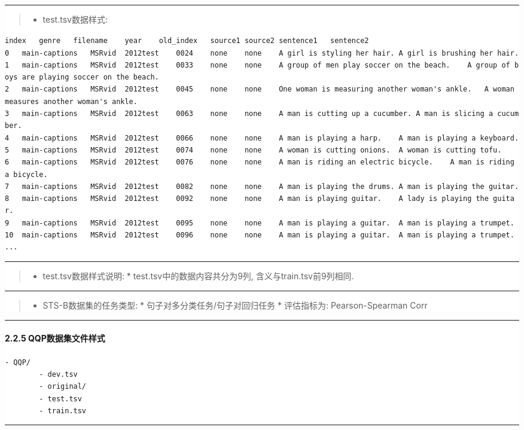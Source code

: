 
---

> * test.tsv数据样式:

```text
index	genre	filename	year	old_index	source1	source2	sentence1	sentence2
0	main-captions	MSRvid	2012test	0024	none	none	A girl is styling her hair.	A girl is brushing her hair.
1	main-captions	MSRvid	2012test	0033	none	none	A group of men play soccer on the beach.	A group of boys are playing soccer on the beach.
2	main-captions	MSRvid	2012test	0045	none	none	One woman is measuring another woman's ankle.	A woman measures another woman's ankle.
3	main-captions	MSRvid	2012test	0063	none	none	A man is cutting up a cucumber.	A man is slicing a cucumber.
4	main-captions	MSRvid	2012test	0066	none	none	A man is playing a harp.	A man is playing a keyboard.
5	main-captions	MSRvid	2012test	0074	none	none	A woman is cutting onions.	A woman is cutting tofu.
6	main-captions	MSRvid	2012test	0076	none	none	A man is riding an electric bicycle.	A man is riding a bicycle.
7	main-captions	MSRvid	2012test	0082	none	none	A man is playing the drums.	A man is playing the guitar.
8	main-captions	MSRvid	2012test	0092	none	none	A man is playing guitar.	A lady is playing the guitar.
9	main-captions	MSRvid	2012test	0095	none	none	A man is playing a guitar.	A man is playing a trumpet.
10	main-captions	MSRvid	2012test	0096	none	none	A man is playing a guitar.	A man is playing a trumpet.
...
```

---

> * test.tsv数据样式说明:
	* test.tsv中的数据内容共分为9列, 含义与train.tsv前9列相同.


---

> * STS-B数据集的任务类型:
	* 句子对多分类任务/句子对回归任务
	* 评估指标为: Pearson-Spearman Corr

---



#### 2.2.5 QQP数据集文件样式

```
- QQP/
        - dev.tsv
        - original/
        - test.tsv
        - train.tsv
```

---